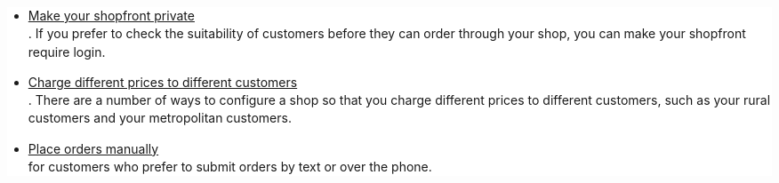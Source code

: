 * [Make your shopfront private](/private-shopfront.md)  
  . If you prefer to check the suitability of customers before they can order through your shop, you can make your shopfront require login.

* [Charge different prices to different customers](/charging-different-prices-to-different-customers.md)  
  . There are a number of ways to configure a shop so that you charge different prices to different customers, such as your rural customers and your metropolitan customers.

* [Place orders manually](/create-an-order.md)  
  for customers who prefer to submit orders by text or over the phone.



